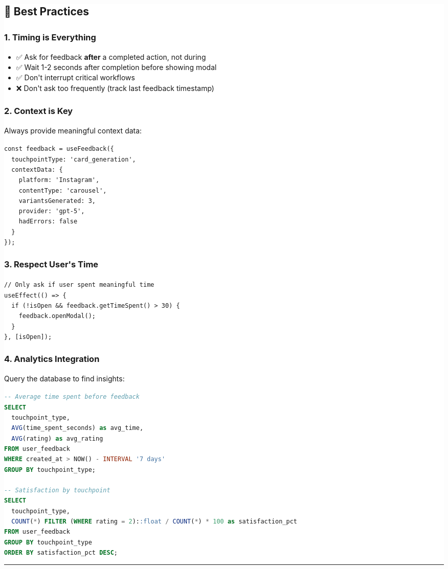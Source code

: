 
## 🎯 Best Practices

### **1. Timing is Everything**

- ✅ Ask for feedback **after** a completed action, not during
- ✅ Wait 1-2 seconds after completion before showing modal
- ✅ Don't interrupt critical workflows
- ❌ Don't ask too frequently (track last feedback timestamp)

### **2. Context is Key**

Always provide meaningful context data:

```tsx
const feedback = useFeedback({
  touchpointType: 'card_generation',
  contextData: {
    platform: 'Instagram',
    contentType: 'carousel',
    variantsGenerated: 3,
    provider: 'gpt-5',
    hadErrors: false
  }
});
```

### **3. Respect User's Time**

```tsx
// Only ask if user spent meaningful time
useEffect(() => {
  if (!isOpen && feedback.getTimeSpent() > 30) {
    feedback.openModal();
  }
}, [isOpen]);
```

### **4. Analytics Integration**

Query the database to find insights:

```sql
-- Average time spent before feedback
SELECT 
  touchpoint_type,
  AVG(time_spent_seconds) as avg_time,
  AVG(rating) as avg_rating
FROM user_feedback
WHERE created_at > NOW() - INTERVAL '7 days'
GROUP BY touchpoint_type;

-- Satisfaction by touchpoint
SELECT 
  touchpoint_type,
  COUNT(*) FILTER (WHERE rating = 2)::float / COUNT(*) * 100 as satisfaction_pct
FROM user_feedback
GROUP BY touchpoint_type
ORDER BY satisfaction_pct DESC;
```

---